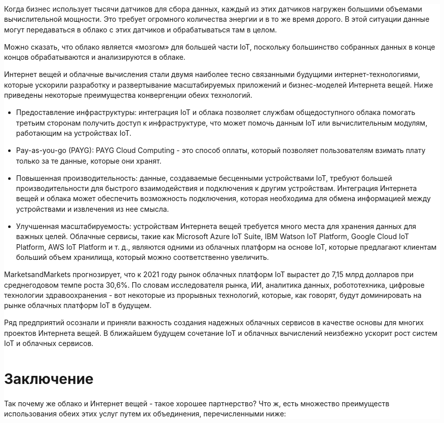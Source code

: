Когда бизнес использует тысячи датчиков для сбора данных, каждый из этих
датчиков нагружен большими объемами вычислительной мощности. Это требует
огромного количества энергии и в то же время дорого. В этой ситуации
данные могут передаваться в облако с этих датчиков и обрабатываться там
в целом.

Можно сказать, что облако является «мозгом» для большей части IoT,
поскольку большинство собранных данных в конце концов обрабатываются и
анализируются в облаке.

Интернет вещей и облачные вычисления стали двумя наиболее тесно
связанными будущими интернет-технологиями, которые ускорили разработку и
развертывание масштабируемых приложений и бизнес-моделей Интернета
вещей. Ниже приведены некоторые преимущества конвергенции обеих
технологий.

-   Предоставление инфраструктуры: интеграция IoT и облака позволяет
    службам общедоступного облака помогать третьим сторонам получить
    доступ к инфраструктуре, что может помочь данным IoT или
    вычислительным модулям, работающим на устройствах IoT.

-   Pay-as-you-go (PAYG): PAYG Cloud Computing - это способ оплаты,
    который позволяет пользователям взимать плату только за те данные,
    которые они хранят.

-   Повышенная производительность: данные, создаваемые бесценными
    устройствами IoT, требуют большей производительности для быстрого
    взаимодействия и подключения к другим устройствам. Интеграция
    Интернета вещей и облака может обеспечить возможность подключения,
    которая необходима для обмена информацией между устройствами и
    извлечения из нее смысла.

-   Улучшенная масштабируемость: устройствам Интернета вещей требуется
    много места для хранения данных для важных целей. Облачные сервисы,
    такие как Microsoft Azure IoT Suite, IBM Watson IoT Platform, Google
    Cloud IoT Platform, AWS IoT Platform и т. д., являются одними из
    облачных платформ на основе IoT, которые предлагают клиентам больший
    объем хранилища, который можно соответственно увеличить.

MarketsandMarkets прогнозирует, что к 2021 году рынок облачных платформ
IoT вырастет до 7,15 млрд долларов при среднегодовом темпе роста 30,6%.
По словам исследователя рынка, ИИ, аналитика данных, робототехника,
цифровые технологии здравоохранения - вот некоторые из прорывных
технологий, которые, как говорят, будут доминировать на рынке облачных
платформ IoT в будущем.

Ряд предприятий осознали и приняли важность создания надежных облачных
сервисов в качестве основы для многих проектов Интернета вещей. В
ближайшем будущем сочетание IoT и облачных вычислений неизбежно ускорит
рост систем IoT и облачных сервисов.

Заключение
==========

Так почему же облако и Интернет вещей - такое хорошее партнерство? Что
ж, есть множество преимуществ использования обеих этих услуг путем их
объединения, перечисленными ниже:
